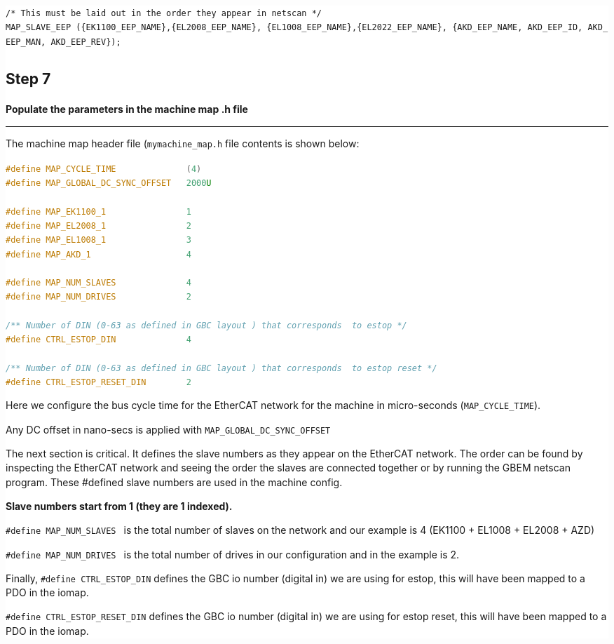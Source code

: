```
/* This must be laid out in the order they appear in netscan */
MAP_SLAVE_EEP ({EK1100_EEP_NAME},{EL2008_EEP_NAME}, {EL1008_EEP_NAME},{EL2022_EEP_NAME}, {AKD_EEP_NAME, AKD_EEP_ID, AKD_EEP_MAN, AKD_EEP_REV});

```

## Step 7

**Populate the parameters in the machine map .h file**

<hr>

The machine map header file (`mymachine_map.h` file contents is shown below:

```c
#define MAP_CYCLE_TIME              (4)
#define MAP_GLOBAL_DC_SYNC_OFFSET   2000U

#define MAP_EK1100_1 	            1
#define MAP_EL2008_1 	            2
#define MAP_EL1008_1 	            3
#define MAP_AKD_1 	                4

#define MAP_NUM_SLAVES              4
#define MAP_NUM_DRIVES              2

/** Number of DIN (0-63 as defined in GBC layout ) that corresponds  to estop */
#define CTRL_ESTOP_DIN              4

/** Number of DIN (0-63 as defined in GBC layout ) that corresponds  to estop reset */
#define CTRL_ESTOP_RESET_DIN        2

```

Here we configure the bus cycle time for the EtherCAT network for the machine in micro-seconds (`MAP_CYCLE_TIME`).

Any DC offset in nano-secs is applied with `MAP_GLOBAL_DC_SYNC_OFFSET`

The next section is critical. It defines the slave numbers as they appear on the EtherCAT network. The order can be found by inspecting the EtherCAT network and seeing the order the slaves are connected together or by running the GBEM netscan program. These #defined slave numbers are used in the machine config.

**Slave numbers start from 1 (they are 1 indexed).**

`#define MAP_NUM_SLAVES ` is the total number of slaves on the network and our example is 4 (EK1100 + EL1008 + EL2008 + AZD)

`#define MAP_NUM_DRIVES `  is the total number of drives in our configuration and in the example is 2.

Finally, `#define CTRL_ESTOP_DIN` defines the GBC io number (digital in) we are using for estop, this will have been mapped to a PDO in the iomap.

`#define CTRL_ESTOP_RESET_DIN` defines the GBC io number (digital in) we are using for estop reset, this will have been mapped to a PDO in the iomap.
